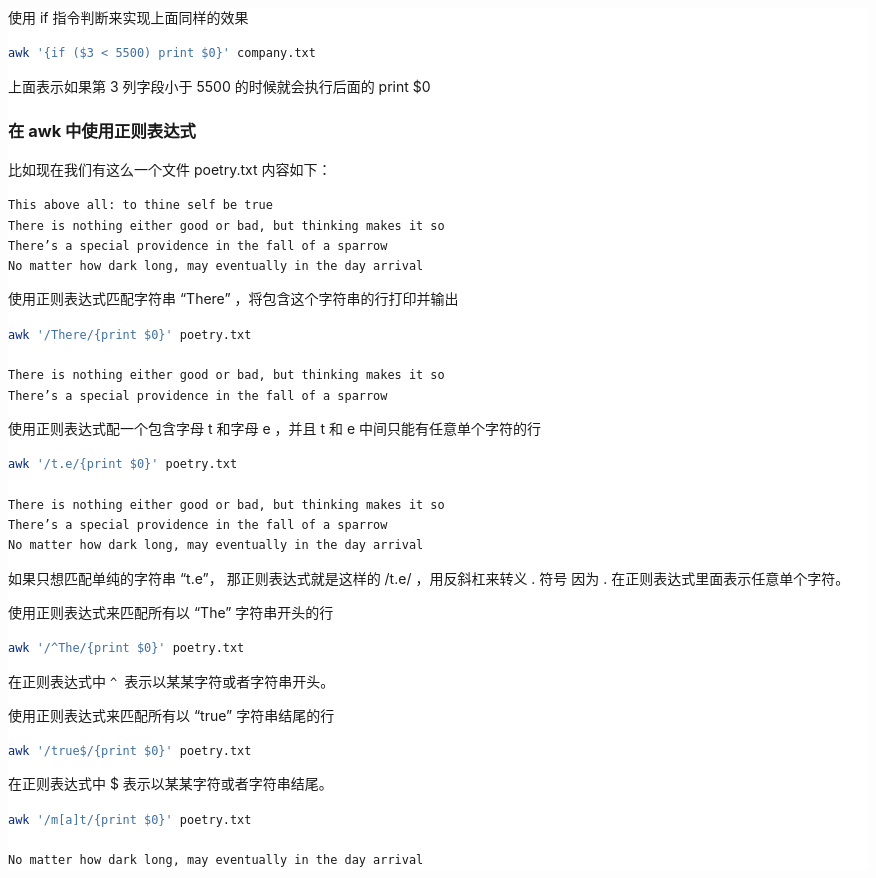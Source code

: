 
使用 if 指令判断来实现上面同样的效果

```sh
awk '{if ($3 < 5500) print $0}' company.txt
```

上面表示如果第 3 列字段小于 5500 的时候就会执行后面的 print $0


### 在 awk 中使用正则表达式

比如现在我们有这么一个文件 poetry.txt 内容如下：


```sh
This above all: to thine self be true
There is nothing either good or bad, but thinking makes it so
There’s a special providence in the fall of a sparrow
No matter how dark long, may eventually in the day arrival
```

使用正则表达式匹配字符串 “There” ，将包含这个字符串的行打印并输出

```sh
awk '/There/{print $0}' poetry.txt

There is nothing either good or bad, but thinking makes it so
There’s a special providence in the fall of a sparrow
```


使用正则表达式配一个包含字母 t 和字母 e ，并且 t 和 e 中间只能有任意单个字符的行

```sh
awk '/t.e/{print $0}' poetry.txt

There is nothing either good or bad, but thinking makes it so
There’s a special providence in the fall of a sparrow
No matter how dark long, may eventually in the day arrival
```

如果只想匹配单纯的字符串 “t.e”， 那正则表达式就是这样的 /t\.e/ ，用反斜杠来转义 . 符号 因为 . 在正则表达式里面表示任意单个字符。

使用正则表达式来匹配所有以 “The” 字符串开头的行

```sh
awk '/^The/{print $0}' poetry.txt
```

在正则表达式中 `^ `表示以某某字符或者字符串开头。

使用正则表达式来匹配所有以 “true” 字符串结尾的行

```sh
awk '/true$/{print $0}' poetry.txt
```

在正则表达式中 $ 表示以某某字符或者字符串结尾。

```sh
awk '/m[a]t/{print $0}' poetry.txt

No matter how dark long, may eventually in the day arrival
```
